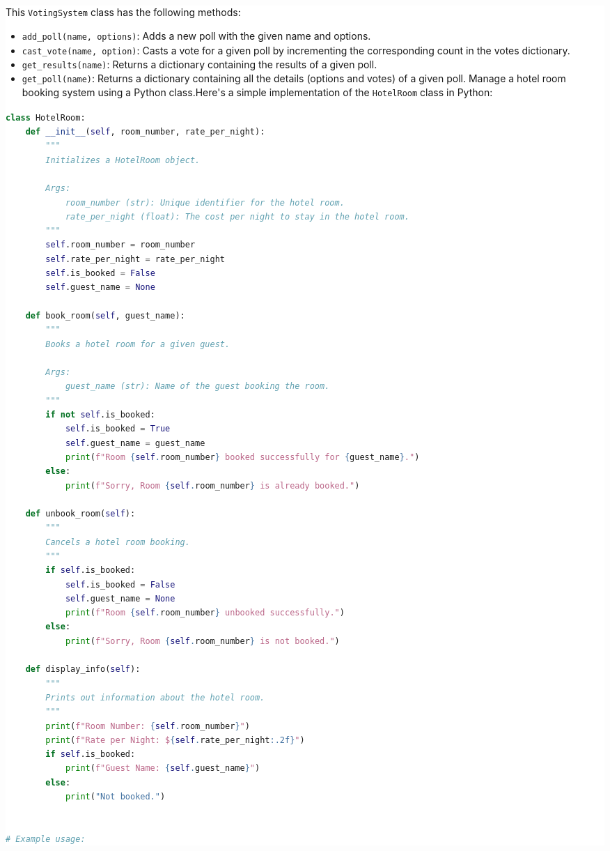 This `VotingSystem` class has the following methods:

*   `add_poll(name, options)`: Adds a new poll with the given name and options.
*   `cast_vote(name, option)`: Casts a vote for a given poll by incrementing the corresponding count in the votes dictionary.
*   `get_results(name)`: Returns a dictionary containing the results of a given poll.
*   `get_poll(name)`: Returns a dictionary containing all the details (options and votes) of a given poll.
<end>Manage a hotel room booking system using a Python class.<start>Here's a simple implementation of the `HotelRoom` class in Python:

```python
class HotelRoom:
    def __init__(self, room_number, rate_per_night):
        """
        Initializes a HotelRoom object.

        Args:
            room_number (str): Unique identifier for the hotel room.
            rate_per_night (float): The cost per night to stay in the hotel room.
        """
        self.room_number = room_number
        self.rate_per_night = rate_per_night
        self.is_booked = False
        self.guest_name = None

    def book_room(self, guest_name):
        """
        Books a hotel room for a given guest.

        Args:
            guest_name (str): Name of the guest booking the room.
        """
        if not self.is_booked:
            self.is_booked = True
            self.guest_name = guest_name
            print(f"Room {self.room_number} booked successfully for {guest_name}.")
        else:
            print(f"Sorry, Room {self.room_number} is already booked.")

    def unbook_room(self):
        """
        Cancels a hotel room booking.
        """
        if self.is_booked:
            self.is_booked = False
            self.guest_name = None
            print(f"Room {self.room_number} unbooked successfully.")
        else:
            print(f"Sorry, Room {self.room_number} is not booked.")

    def display_info(self):
        """
        Prints out information about the hotel room.
        """
        print(f"Room Number: {self.room_number}")
        print(f"Rate per Night: ${self.rate_per_night:.2f}")
        if self.is_booked:
            print(f"Guest Name: {self.guest_name}")
        else:
            print("Not booked.")


# Example usage:

```